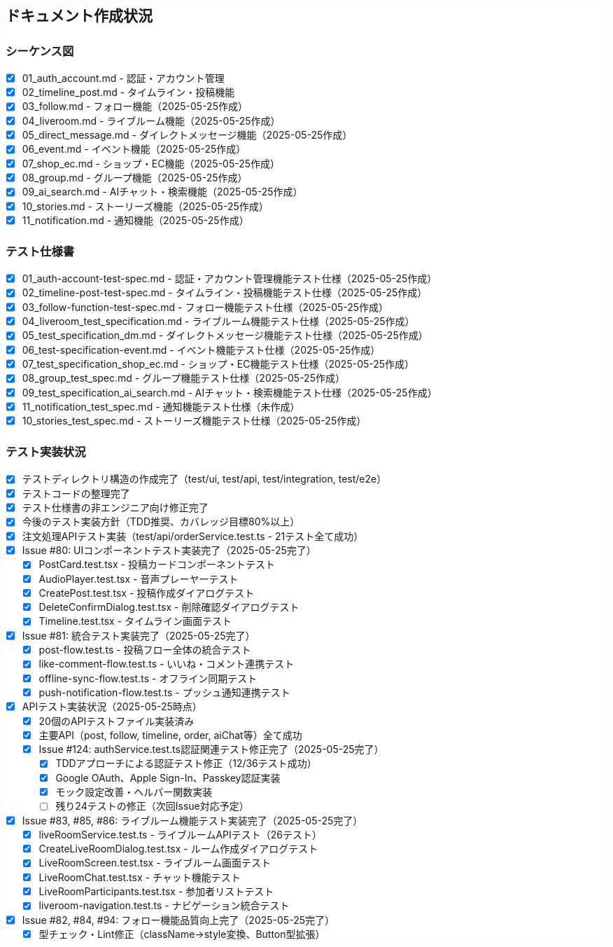 ## ドキュメント作成状況

### シーケンス図
- [x] 01_auth_account.md - 認証・アカウント管理
- [x] 02_timeline_post.md - タイムライン・投稿機能
- [x] 03_follow.md - フォロー機能（2025-05-25作成）
- [x] 04_liveroom.md - ライブルーム機能（2025-05-25作成）
- [x] 05_direct_message.md - ダイレクトメッセージ機能（2025-05-25作成）
- [x] 06_event.md - イベント機能（2025-05-25作成）
- [x] 07_shop_ec.md - ショップ・EC機能（2025-05-25作成）
- [x] 08_group.md - グループ機能（2025-05-25作成）
- [x] 09_ai_search.md - AIチャット・検索機能（2025-05-25作成）
- [x] 10_stories.md - ストーリーズ機能（2025-05-25作成）
- [x] 11_notification.md - 通知機能（2025-05-25作成）

### テスト仕様書
- [x] 01_auth-account-test-spec.md - 認証・アカウント管理機能テスト仕様（2025-05-25作成）
- [x] 02_timeline-post-test-spec.md - タイムライン・投稿機能テスト仕様（2025-05-25作成）
- [x] 03_follow-function-test-spec.md - フォロー機能テスト仕様（2025-05-25作成）
- [x] 04_liveroom_test_specification.md - ライブルーム機能テスト仕様（2025-05-25作成）
- [x] 05_test_specification_dm.md - ダイレクトメッセージ機能テスト仕様（2025-05-25作成）
- [x] 06_test-specification-event.md - イベント機能テスト仕様（2025-05-25作成）
- [x] 07_test_specification_shop_ec.md - ショップ・EC機能テスト仕様（2025-05-25作成）
- [x] 08_group_test_spec.md - グループ機能テスト仕様（2025-05-25作成）
- [x] 09_test_specification_ai_search.md - AIチャット・検索機能テスト仕様（2025-05-25作成）
- [x] 11_notification_test_spec.md - 通知機能テスト仕様（未作成）
- [x] 10_stories_test_spec.md - ストーリーズ機能テスト仕様（2025-05-25作成）

### テスト実装状況
- [x] テストディレクトリ構造の作成完了（test/ui, test/api, test/integration, test/e2e）
- [x] テストコードの整理完了
- [x] テスト仕様書の非エンジニア向け修正完了
- [x] 今後のテスト実装方針（TDD推奨、カバレッジ目標80%以上）
- [x] 注文処理APIテスト実装（test/api/orderService.test.ts - 21テスト全て成功）
- [x] Issue #80: UIコンポーネントテスト実装完了（2025-05-25完了）
  - [x] PostCard.test.tsx - 投稿カードコンポーネントテスト
  - [x] AudioPlayer.test.tsx - 音声プレーヤーテスト
  - [x] CreatePost.test.tsx - 投稿作成ダイアログテスト
  - [x] DeleteConfirmDialog.test.tsx - 削除確認ダイアログテスト
  - [x] Timeline.test.tsx - タイムライン画面テスト
- [x] Issue #81: 統合テスト実装完了（2025-05-25完了）
  - [x] post-flow.test.ts - 投稿フロー全体の統合テスト
  - [x] like-comment-flow.test.ts - いいね・コメント連携テスト
  - [x] offline-sync-flow.test.ts - オフライン同期テスト
  - [x] push-notification-flow.test.ts - プッシュ通知連携テスト
- [x] APIテスト実装状況（2025-05-25時点）
  - [x] 20個のAPIテストファイル実装済み
  - [x] 主要API（post, follow, timeline, order, aiChat等）全て成功
  - [x] Issue #124: authService.test.ts認証関連テスト修正完了（2025-05-25完了）
    - [x] TDDアプローチによる認証テスト修正（12/36テスト成功）
    - [x] Google OAuth、Apple Sign-In、Passkey認証実装
    - [x] モック設定改善・ヘルパー関数実装
    - [ ] 残り24テストの修正（次回Issue対応予定）
- [x] Issue #83, #85, #86: ライブルーム機能テスト実装完了（2025-05-25完了）
  - [x] liveRoomService.test.ts - ライブルームAPIテスト（26テスト）
  - [x] CreateLiveRoomDialog.test.tsx - ルーム作成ダイアログテスト
  - [x] LiveRoomScreen.test.tsx - ライブルーム画面テスト
  - [x] LiveRoomChat.test.tsx - チャット機能テスト
  - [x] LiveRoomParticipants.test.tsx - 参加者リストテスト
  - [x] liveroom-navigation.test.ts - ナビゲーション統合テスト
- [x] Issue #82, #84, #94: フォロー機能品質向上完了（2025-05-25完了）
  - [x] 型チェック・Lint修正（className→style変換、Button型拡張）